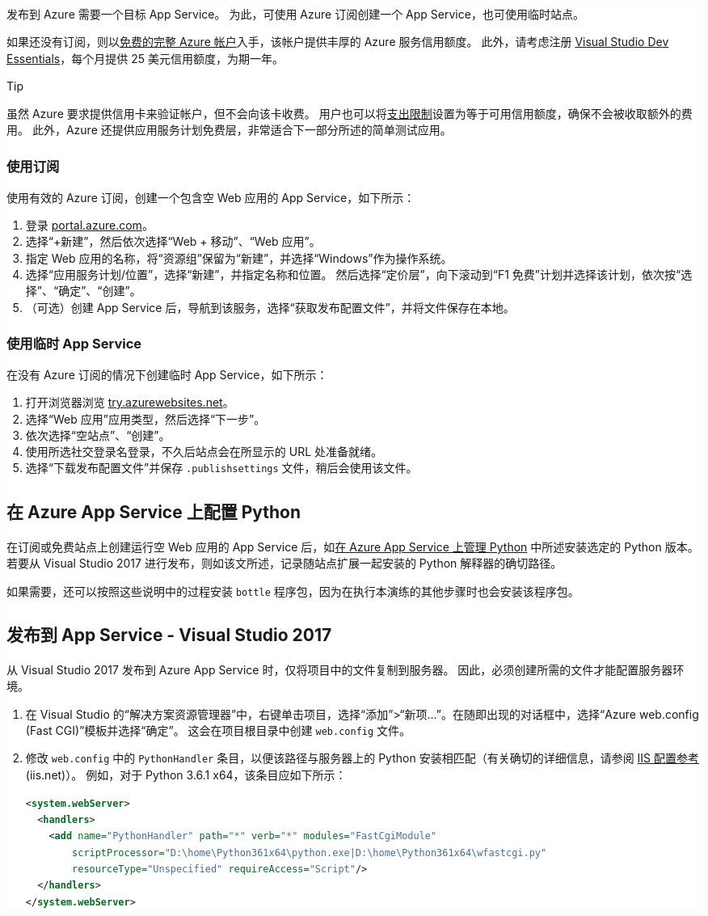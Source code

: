 发布到 Azure 需要一个目标 App Service。 为此，可使用 Azure 订阅创建一个 App Service，也可使用临时站点。

如果还没有订阅，则以[免费的完整 Azure 帐户](https://azure.microsoft.com/free/)入手，该帐户提供丰厚的 Azure 服务信用额度。 此外，请考虑注册 [Visual Studio Dev Essentials](https://azure.microsoft.com/pricing/member-offers/vs-dev-essentials/)，每个月提供 25 美元信用额度，为期一年。

> [!Tip]
> 虽然 Azure 要求提供信用卡来验证帐户，但不会向该卡收费。 用户也可以将[支出限制](/azure/billing/billing-spending-limit)设置为等于可用信用额度，确保不会被收取额外的费用。 此外，Azure 还提供应用服务计划免费层，非常适合下一部分所述的简单测试应用。

### <a name="using-a-subscription"></a>使用订阅

使用有效的 Azure 订阅，创建一个包含空 Web 应用的 App Service，如下所示：

1. 登录 [portal.azure.com](https://portal.azure.com)。
1. 选择“+新建”，然后依次选择“Web + 移动”、“Web 应用”。
1. 指定 Web 应用的名称，将“资源组”保留为“新建”，并选择“Windows”作为操作系统。
1. 选择“应用服务计划/位置”，选择“新建”，并指定名称和位置。 然后选择“定价层”，向下滚动到“F1 免费”计划并选择该计划，依次按“选择”、“确定”、“创建”。
1. （可选）创建 App Service 后，导航到该服务，选择“获取发布配置文件”，并将文件保存在本地。

### <a name="using-a-temporary-app-service"></a>使用临时 App Service

在没有 Azure 订阅的情况下创建临时 App Service，如下所示：

1. 打开浏览器浏览 [try.azurewebsites.net](https://try.azurewebsites.net)。
1. 选择“Web 应用”应用类型，然后选择“下一步”。
1. 依次选择“空站点”、“创建”。
1. 使用所选社交登录名登录，不久后站点会在所显示的 URL 处准备就绪。
1. 选择“下载发布配置文件”并保存 `.publishsettings` 文件，稍后会使用该文件。

## <a name="configure-python-on-azure-app-service"></a>在 Azure App Service 上配置 Python

在订阅或免费站点上创建运行空 Web 应用的 App Service 后，如[在 Azure App Service 上管理 Python](managing-python-on-azure-app-service.md) 中所述安装选定的 Python 版本。 若要从 Visual Studio 2017 进行发布，则如该文所述，记录随站点扩展一起安装的 Python 解释器的确切路径。

如果需要，还可以按照这些说明中的过程安装 `bottle` 程序包，因为在执行本演练的其他步骤时也会安装该程序包。

## <a name="publish-to-app-service---visual-studio-2017"></a>发布到 App Service - Visual Studio 2017

从 Visual Studio 2017 发布到 Azure App Service 时，仅将项目中的文件复制到服务器。 因此，必须创建所需的文件才能配置服务器环境。

1. 在 Visual Studio 的“解决方案资源管理器”中，右键单击项目，选择“添加”>“新项...”。在随即出现的对话框中，选择“Azure web.config (Fast CGI)”模板并选择“确定”。 这会在项目根目录中创建 `web.config` 文件。

1. 修改 `web.config` 中的 `PythonHandler` 条目，以便该路径与服务器上的 Python 安装相匹配（有关确切的详细信息，请参阅 [IIS 配置参考](https://www.iis.net/configreference) (iis.net)）。 例如，对于 Python 3.6.1 x64，该条目应如下所示：

    ```xml
    <system.webServer>
      <handlers>
        <add name="PythonHandler" path="*" verb="*" modules="FastCgiModule"
            scriptProcessor="D:\home\Python361x64\python.exe|D:\home\Python361x64\wfastcgi.py"
            resourceType="Unspecified" requireAccess="Script"/>
      </handlers>
    </system.webServer>
    ```
